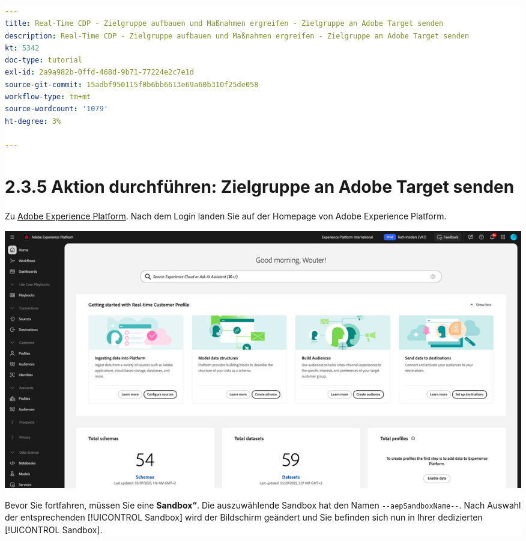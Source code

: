 ```yaml
---
title: Real-Time CDP - Zielgruppe aufbauen und Maßnahmen ergreifen - Zielgruppe an Adobe Target senden
description: Real-Time CDP - Zielgruppe aufbauen und Maßnahmen ergreifen - Zielgruppe an Adobe Target senden
kt: 5342
doc-type: tutorial
exl-id: 2a9a982b-0ffd-468d-9b71-77224e2c7e1d
source-git-commit: 15adbf950115f0b6bb6613e69a60b310f25de058
workflow-type: tm+mt
source-wordcount: '1079'
ht-degree: 3%

---
```


# 2.3.5 Aktion durchführen: Zielgruppe an Adobe Target senden

Zu [Adobe Experience Platform](https://experience.adobe.com/platform). Nach dem Login landen Sie auf der Homepage von Adobe Experience Platform.

![Datenaufnahme](./../../../../modules/delivery-activation/datacollection/dc1.2/images/home.png)

Bevor Sie fortfahren, müssen Sie eine **Sandbox“**. Die auszuwählende Sandbox hat den Namen ``--aepSandboxName--``. Nach Auswahl der entsprechenden [!UICONTROL Sandbox] wird der Bildschirm geändert und Sie befinden sich nun in Ihrer dedizierten [!UICONTROL Sandbox].
